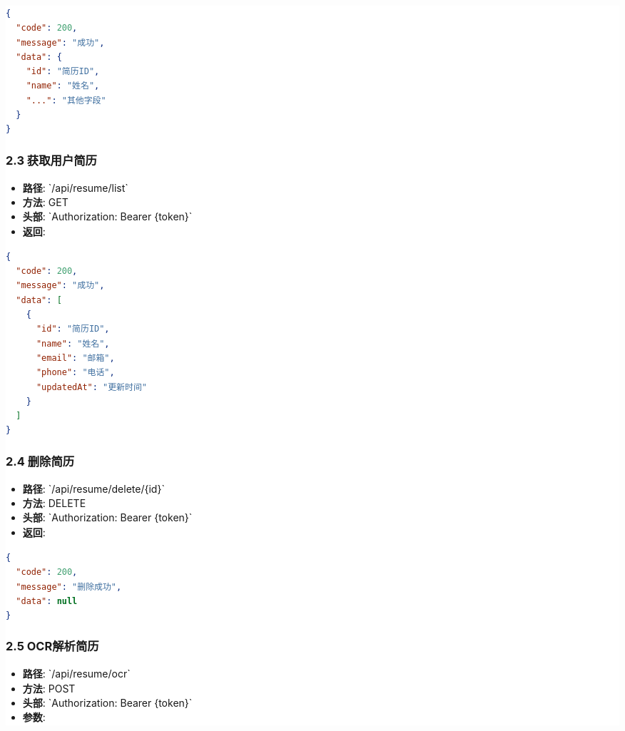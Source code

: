 ```JSON
{
  "code": 200,
  "message": "成功",
  "data": {
    "id": "简历ID",
    "name": "姓名",
    "...": "其他字段"
  }
}
```

### **2.3 获取用户简历**

- **路径**: \`/api/resume/list\`
- **方法**: GET
- **头部**: \`Authorization: Bearer {token}\`
- **返回**:

```JSON
{
  "code": 200,
  "message": "成功",
  "data": [
    {
      "id": "简历ID",
      "name": "姓名",
      "email": "邮箱",
      "phone": "电话",
      "updatedAt": "更新时间"
    }
  ]
}
```

### **2.4 删除简历**

- **路径**: \`/api/resume/delete/{id}\`
- **方法**: DELETE
- **头部**: \`Authorization: Bearer {token}\`
- **返回**:

```JSON
{
  "code": 200,
  "message": "删除成功",
  "data": null
}
```

### **2.5 OCR解析简历**

- **路径**: \`/api/resume/ocr\`
- **方法**: POST
- **头部**: \`Authorization: Bearer {token}\`
- **参数**:
